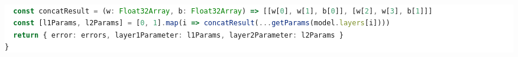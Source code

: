 ```ts
  const concatResult = (w: Float32Array, b: Float32Array) => [[w[0], w[1], b[0]], [w[2], w[3], b[1]]]
  const [l1Params, l2Params] = [0, 1].map(i => concatResult(...getParams(model.layers[i])))
  return { error: errors, layer1Parameter: l1Params, layer2Parameter: l2Params }
}
```